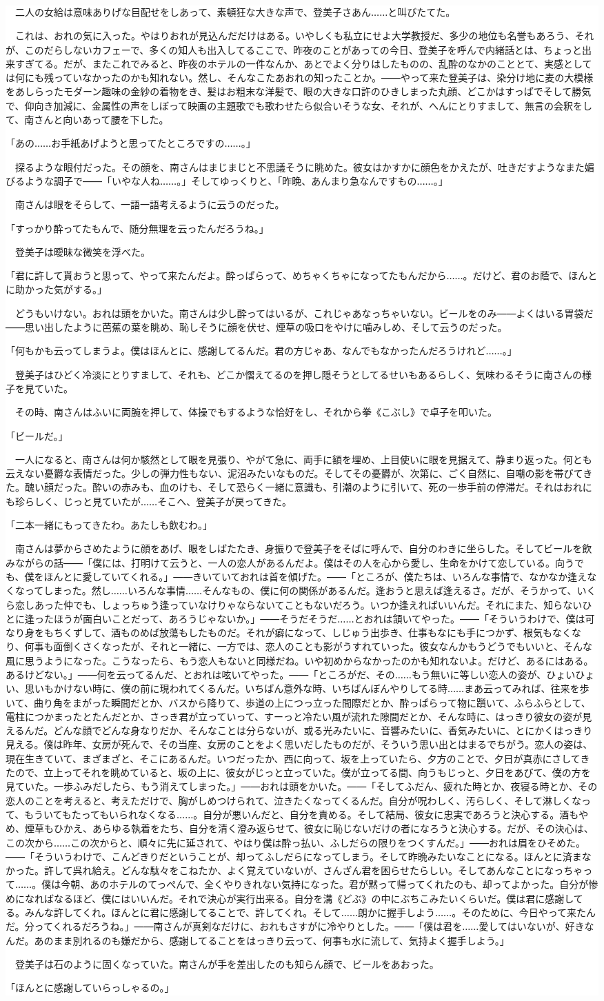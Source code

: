 　二人の女給は意味ありげな目配せをしあって、素頓狂な大きな声で、登美子さあん……と叫びたてた。

　これは、おれの気に入った。やはりおれが見込んだだけはある。いやしくも私立にせよ大学教授だ、多少の地位も名誉もあろう、それが、このだらしないカフェーで、多くの知人も出入してるここで、昨夜のことがあっての今日、登美子を呼んで内緒話とは、ちょっと出来すぎてる。だが、またこれでみると、昨夜のホテルの一件なんか、あとでよく分りはしたものの、乱酔のなかのこととて、実感としては何にも残っていなかったのかも知れない。然し、そんなこたあおれの知ったことか。――やって来た登美子は、染分け地に麦の大模様をあしらったモダーン趣味の金紗の着物をき、髪はお粗末な洋髪で、眼の大きな口許のひきしまった丸顔、どこかはすっぱでそして勝気で、仰向き加減に、金属性の声をしぼって映画の主題歌でも歌わせたら似合いそうな女、それが、へんにとりすまして、無言の会釈をして、南さんと向いあって腰を下した。

「あの……お手紙あげようと思ってたところですの……。」

　探るような眼付だった。その顔を、南さんはまじまじと不思議そうに眺めた。彼女はかすかに顔色をかえたが、吐きだすようなまた媚びるような調子で――「いやな人ね……。」そしてゆっくりと、「昨晩、あんまり急なんですもの……。」

　南さんは眼をそらして、一語一語考えるように云うのだった。

「すっかり酔ってたもんで、随分無理を云ったんだろうね。」

　登美子は曖昧な微笑を浮べた。

「君に許して貰おうと思って、やって来たんだよ。酔っぱらって、めちゃくちゃになってたもんだから……。だけど、君のお蔭で、ほんとに助かった気がする。」

　どうもいけない。おれは頭をかいた。南さんは少し酔ってはいるが、これじゃあなっちゃいない。ビールをのみ――よくはいる胃袋だ――思い出したように芭蕉の葉を眺め、恥しそうに顔を伏せ、煙草の吸口をやけに噛みしめ、そして云うのだった。

「何もかも云ってしまうよ。僕はほんとに、感謝してるんだ。君の方じゃあ、なんでもなかったんだろうけれど……。」

　登美子はひどく冷淡にとりすまして、それも、どこか慴えてるのを押し隠そうとしてるせいもあるらしく、気味わるそうに南さんの様子を見ていた。

　その時、南さんはふいに両腕を押して、体操でもするような恰好をし、それから拳《こぶし》で卓子を叩いた。

「ビールだ。」

　一人になると、南さんは何か駭然として眼を見張り、やがて急に、両手に額を埋め、上目使いに眼を見据えて、静まり返った。何とも云えない憂欝な表情だった。少しの弾力性もない、泥沼みたいなものだ。そしてその憂欝が、次第に、ごく自然に、自嘲の影を帯びてきた。醜い顔だった。酔いの赤みも、血のけも、そして恐らく一緒に意識も、引潮のように引いて、死の一歩手前の停滞だ。それはおれにも珍らしく、じっと見ていたが……そこへ、登美子が戻ってきた。

「二本一緒にもってきたわ。あたしも飲むわ。」

　南さんは夢からさめたように顔をあげ、眼をしばたたき、身振りで登美子をそばに呼んで、自分のわきに坐らした。そしてビールを飲みながらの話――「僕には、打明けて云うと、一人の恋人があるんだよ。僕はその人を心から愛し、生命をかけて恋している。向うでも、僕をほんとに愛していてくれる。」――きいていておれは首を傾げた。――「ところが、僕たちは、いろんな事情で、なかなか逢えなくなってしまった。然し……いろんな事情……そんなもの、僕に何の関係があるんだ。逢おうと思えば逢えるさ。だが、そうかって、いくら恋しあった仲でも、しょっちゅう逢っていなけりゃならないてこともないだろう。いつか逢えればいいんだ。それにまた、知らないひとに逢ったほうが面白いことだって、あろうじゃないか。」――そうだそうだ……とおれは頷いてやった。――「そういうわけで、僕は可なり身をもちくずして、酒ものめば放蕩もしたものだ。それが癖になって、しじゅう出歩き、仕事もなにも手につかず、根気もなくなり、何事も面倒くさくなったが、それと一緒に、一方では、恋人のことも影がうすれていった。彼女なんかもうどうでもいいと、そんな風に思うようになった。こうなったら、もう恋人もないと同様だね。いや初めからなかったのかも知れないよ。だけど、あるにはある。あるけどない。」――何を云ってるんだ、とおれは呟いてやった。――「ところがだ、その……もう無いに等しい恋人の姿が、ひょいひょい、思いもかけない時に、僕の前に現われてくるんだ。いちばん意外な時、いちばんぼんやりしてる時……まあ云ってみれば、往来を歩いて、曲り角をまがった瞬間だとか、バスから降りて、歩道の上につっ立った間際だとか、酔っぱらって物に躓いて、ふらふらとして、電柱につかまったとたんだとか、さっき君が立っていって、すーっと冷たい風が流れた隙間だとか、そんな時に、はっきり彼女の姿が見えるんだ。どんな顔でどんな身なりだか、そんなことは分らないが、或る光みたいに、音響みたいに、香気みたいに、とにかくはっきり見える。僕は昨年、女房が死んで、その当座、女房のことをよく思いだしたものだが、そういう思い出とはまるでちがう。恋人の姿は、現在生きていて、まざまざと、そこにあるんだ。いつだったか、西に向って、坂を上っていたら、夕方のことで、夕日が真赤にさしてきたので、立上ってそれを眺めていると、坂の上に、彼女がじっと立っていた。僕が立ってる間、向うもじっと、夕日をあびて、僕の方を見ていた。一歩ふみだしたら、もう消えてしまった。」――おれは頭をかいた。――「そしてふだん、疲れた時とか、夜寝る時とか、その恋人のことを考えると、考えただけで、胸がしめつけられて、泣きたくなってくるんだ。自分が呪わしく、汚らしく、そして淋しくなって、もういてもたってもいられなくなる……。自分が悪いんだと、自分を責める。そして結局、彼女に忠実であろうと決心する。酒もやめ、煙草もひかえ、あらゆる執着をたち、自分を清く澄み返らせて、彼女に恥じないだけの者になろうと決心する。だが、その決心は、この次から……この次からと、順々に先に延されて、やはり僕は酔っ払い、ふしだらの限りをつくすんだ。」――おれは眉をひそめた。――「そういうわけで、こんどきりだということが、却ってふしだらになってしまう。そして昨晩みたいなことになる。ほんとに済まなかった。許して呉れ給え。どんな駄々をこねたか、よく覚えていないが、さんざん君を困らせたらしい。そしてあんなことになっちゃって……。僕は今朝、あのホテルのてっぺんで、全くやりきれない気持になった。君が黙って帰ってくれたのも、却ってよかった。自分が惨めになればなるほど、僕にはいいんだ。それで決心が実行出来る。自分を溝《どぶ》の中にぶちこみたいくらいだ。僕は君に感謝してる。みんな許してくれ。ほんとに君に感謝してることで、許してくれ。そして……朗かに握手しよう……。そのために、今日やって来たんだ。分ってくれるだろうね。」――南さんが真剣なだけに、おれもさすがに冷やりとした。――「僕は君を……愛してはいないが、好きなんだ。あのまま別れるのも嫌だから、感謝してることをはっきり云って、何事も水に流して、気持よく握手しよう。」

　登美子は石のように固くなっていた。南さんが手を差出したのも知らん顔で、ビールをあおった。

「ほんとに感謝していらっしゃるの。」
